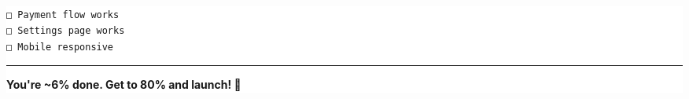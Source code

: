 ```
□ Payment flow works
□ Settings page works
□ Mobile responsive
```

---

**You're ~6% done. Get to 80% and launch! 🚀**
